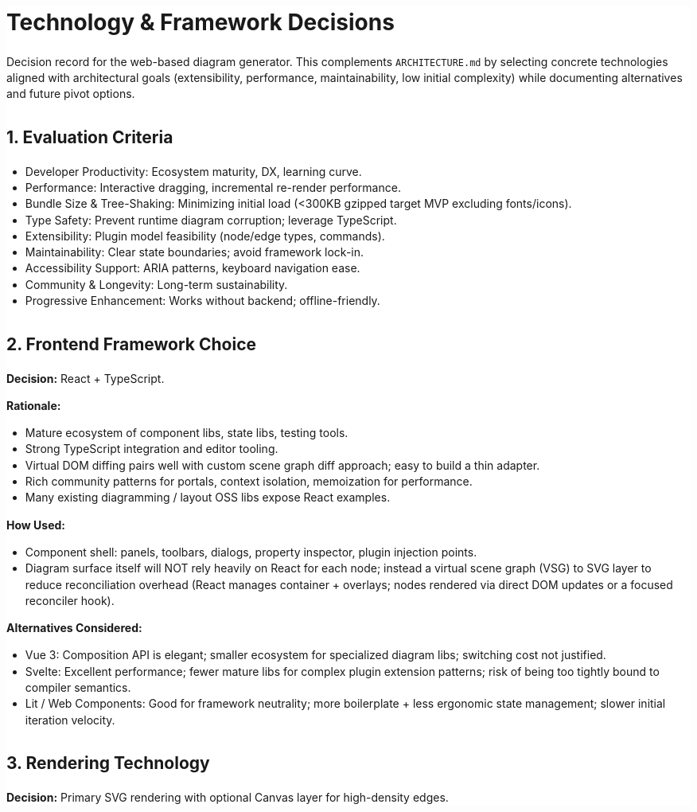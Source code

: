 # Technology & Framework Decisions

Decision record for the web-based diagram generator. This complements `ARCHITECTURE.md` by selecting concrete technologies aligned with architectural goals (extensibility, performance, maintainability, low initial complexity) while documenting alternatives and future pivot options.

## 1. Evaluation Criteria

- Developer Productivity: Ecosystem maturity, DX, learning curve.
- Performance: Interactive dragging, incremental re-render performance.
- Bundle Size & Tree-Shaking: Minimizing initial load (<300KB gzipped target MVP excluding fonts/icons).
- Type Safety: Prevent runtime diagram corruption; leverage TypeScript.
- Extensibility: Plugin model feasibility (node/edge types, commands).
- Maintainability: Clear state boundaries; avoid framework lock-in.
- Accessibility Support: ARIA patterns, keyboard navigation ease.
- Community & Longevity: Long-term sustainability.
- Progressive Enhancement: Works without backend; offline-friendly.

## 2. Frontend Framework Choice

**Decision:** React + TypeScript.

**Rationale:**

- Mature ecosystem of component libs, state libs, testing tools.
- Strong TypeScript integration and editor tooling.
- Virtual DOM diffing pairs well with custom scene graph diff approach; easy to build a thin adapter.
- Rich community patterns for portals, context isolation, memoization for performance.
- Many existing diagramming / layout OSS libs expose React examples.

**How Used:**

- Component shell: panels, toolbars, dialogs, property inspector, plugin injection points.
- Diagram surface itself will NOT rely heavily on React for each node; instead a virtual scene graph (VSG) to SVG layer to reduce reconciliation overhead (React manages container + overlays; nodes rendered via direct DOM updates or a focused reconciler hook).

**Alternatives Considered:**

- Vue 3: Composition API is elegant; smaller ecosystem for specialized diagram libs; switching cost not justified.
- Svelte: Excellent performance; fewer mature libs for complex plugin extension patterns; risk of being too tightly bound to compiler semantics.
- Lit / Web Components: Good for framework neutrality; more boilerplate + less ergonomic state management; slower initial iteration velocity.

## 3. Rendering Technology

**Decision:** Primary SVG rendering with optional Canvas layer for high-density edges.
